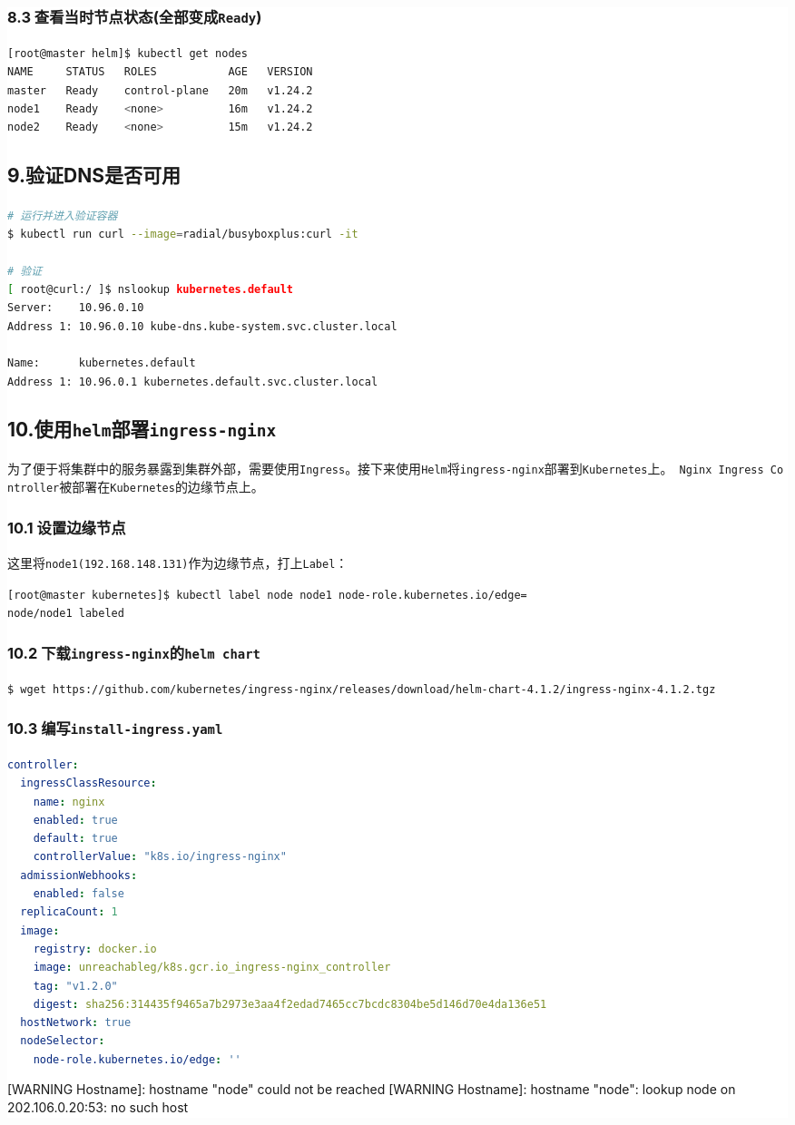 ### 8.3 查看当时节点状态(全部变成`Ready`)

```bash
[root@master helm]$ kubectl get nodes
NAME     STATUS   ROLES           AGE   VERSION
master   Ready    control-plane   20m   v1.24.2
node1    Ready    <none>          16m   v1.24.2
node2    Ready    <none>          15m   v1.24.2
```

## 9.验证DNS是否可用

```bash
# 运行并进入验证容器
$ kubectl run curl --image=radial/busyboxplus:curl -it

# 验证
[ root@curl:/ ]$ nslookup kubernetes.default
Server:    10.96.0.10
Address 1: 10.96.0.10 kube-dns.kube-system.svc.cluster.local

Name:      kubernetes.default
Address 1: 10.96.0.1 kubernetes.default.svc.cluster.local
```

## 10.使用`helm`部署`ingress-nginx`

为了便于将集群中的服务暴露到集群外部，需要使用`Ingress`。接下来使用`Helm`将`ingress-nginx`部署到`Kubernetes`上。` Nginx Ingress Controller`被部署在`Kubernetes`的边缘节点上。

### 10.1 设置边缘节点

这里将`node1(192.168.148.131)`作为边缘节点，打上`Label`：

```bash
[root@master kubernetes]$ kubectl label node node1 node-role.kubernetes.io/edge=
node/node1 labeled
```

### 10.2 下载`ingress-nginx`的`helm chart`

```bash
$ wget https://github.com/kubernetes/ingress-nginx/releases/download/helm-chart-4.1.2/ingress-nginx-4.1.2.tgz
```

### 10.3 编写`install-ingress.yaml`

```yaml
controller:
  ingressClassResource:
    name: nginx
    enabled: true
    default: true
    controllerValue: "k8s.io/ingress-nginx"
  admissionWebhooks:
    enabled: false
  replicaCount: 1
  image:
    registry: docker.io
    image: unreachableg/k8s.gcr.io_ingress-nginx_controller
    tag: "v1.2.0"
    digest: sha256:314435f9465a7b2973e3aa4f2edad7465cc7bcdc8304be5d146d70e4da136e51
  hostNetwork: true
  nodeSelector:
    node-role.kubernetes.io/edge: ''
```

  [WARNING Hostname]: hostname "node" could not be reached
  [WARNING Hostname]: hostname "node": lookup node on 202.106.0.20:53: no such host